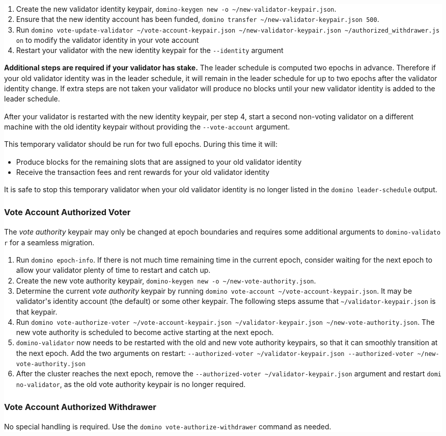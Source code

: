 1. Create the new validator identity keypair, `domino-keygen new -o ~/new-validator-keypair.json`.
2. Ensure that the new identity account has been funded, `domino transfer ~/new-validator-keypair.json 500`.
3. Run `domino vote-update-validator ~/vote-account-keypair.json ~/new-validator-keypair.json ~/authorized_withdrawer.json`
   to modify the validator identity in your vote account
4. Restart your validator with the new identity keypair for the `--identity` argument

**Additional steps are required if your validator has stake.**  The leader
schedule is computed two epochs in advance. Therefore if your old validator
identity was in the leader schedule, it will remain in the leader schedule for
up to two epochs after the validator identity change. If extra steps are not
taken your validator will produce no blocks until your new validator identity is
added to the leader schedule.

After your validator is restarted with the new identity keypair, per step 4,
start a second non-voting validator on a different machine with the old identity keypair
without providing the `--vote-account` argument.

This temporary validator should be run for two full epochs. During this time it will:
* Produce blocks for the remaining slots that are assigned to your old validator identity
* Receive the transaction fees and rent rewards for your old validator identity

It is safe to stop this temporary validator when your old validator identity is
no longer listed in the `domino leader-schedule` output.

### Vote Account Authorized Voter

The _vote authority_ keypair may only be changed at epoch boundaries and
requires some additional arguments to `domino-validator` for a seamless
migration.

1. Run `domino epoch-info`. If there is not much time remaining time in the
   current epoch, consider waiting for the next epoch to allow your validator
   plenty of time to restart and catch up.
2. Create the new vote authority keypair, `domino-keygen new -o ~/new-vote-authority.json`.
3. Determine the current _vote authority_ keypair by running `domino vote-account ~/vote-account-keypair.json`. It may be validator's
   identity account (the default) or some other keypair. The following steps
   assume that `~/validator-keypair.json` is that keypair.
4. Run `domino vote-authorize-voter ~/vote-account-keypair.json ~/validator-keypair.json ~/new-vote-authority.json`.
   The new vote authority is scheduled to become active starting at the next epoch.
5. `domino-validator` now needs to be restarted with the old and new vote
   authority keypairs, so that it can smoothly transition at the next epoch. Add
   the two arguments on restart: `--authorized-voter ~/validator-keypair.json --authorized-voter ~/new-vote-authority.json`
6. After the cluster reaches the next epoch, remove the
   `--authorized-voter ~/validator-keypair.json` argument and restart
   `domino-validator`, as the old vote authority keypair is no longer required.

### Vote Account Authorized Withdrawer

No special handling is required. Use the `domino vote-authorize-withdrawer` command as needed.
